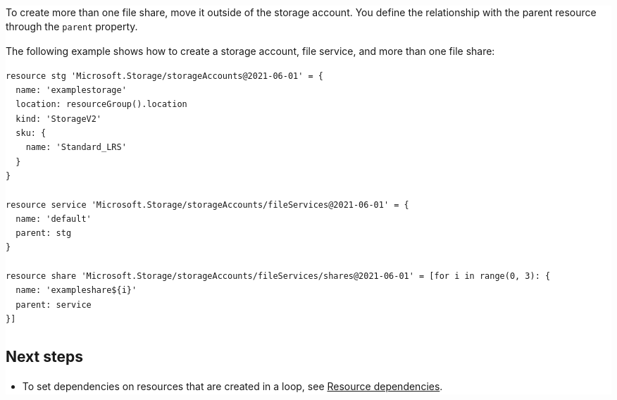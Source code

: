 To create more than one file share, move it outside of the storage account. You define the relationship with the parent resource through the `parent` property.

The following example shows how to create a storage account, file service, and more than one file share:

```bicep
resource stg 'Microsoft.Storage/storageAccounts@2021-06-01' = {
  name: 'examplestorage'
  location: resourceGroup().location
  kind: 'StorageV2'
  sku: {
    name: 'Standard_LRS'
  }
}

resource service 'Microsoft.Storage/storageAccounts/fileServices@2021-06-01' = {
  name: 'default'
  parent: stg
}

resource share 'Microsoft.Storage/storageAccounts/fileServices/shares@2021-06-01' = [for i in range(0, 3): {
  name: 'exampleshare${i}'
  parent: service
}]
```

## Next steps

- To set dependencies on resources that are created in a loop, see [Resource dependencies](resource-dependencies.md).

